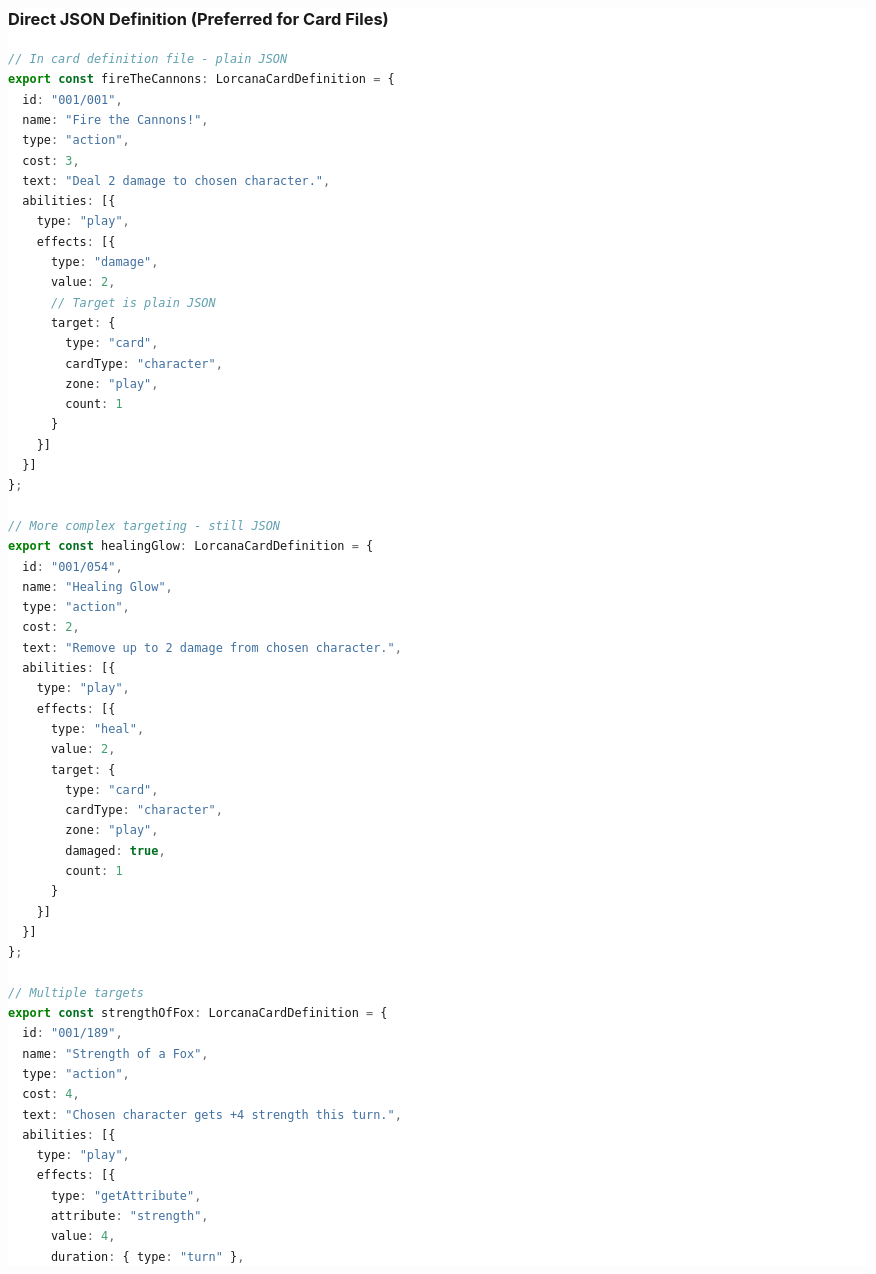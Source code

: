 ### Direct JSON Definition (Preferred for Card Files)

```typescript
// In card definition file - plain JSON
export const fireTheCannons: LorcanaCardDefinition = {
  id: "001/001",
  name: "Fire the Cannons!",
  type: "action",
  cost: 3,
  text: "Deal 2 damage to chosen character.",
  abilities: [{
    type: "play",
    effects: [{
      type: "damage",
      value: 2,
      // Target is plain JSON
      target: {
        type: "card",
        cardType: "character",
        zone: "play",
        count: 1
      }
    }]
  }]
};

// More complex targeting - still JSON
export const healingGlow: LorcanaCardDefinition = {
  id: "001/054",
  name: "Healing Glow",
  type: "action",
  cost: 2,
  text: "Remove up to 2 damage from chosen character.",
  abilities: [{
    type: "play",
    effects: [{
      type: "heal",
      value: 2,
      target: {
        type: "card",
        cardType: "character",
        zone: "play",
        damaged: true,
        count: 1
      }
    }]
  }]
};

// Multiple targets
export const strengthOfFox: LorcanaCardDefinition = {
  id: "001/189",
  name: "Strength of a Fox",
  type: "action",
  cost: 4,
  text: "Chosen character gets +4 strength this turn.",
  abilities: [{
    type: "play",
    effects: [{
      type: "getAttribute",
      attribute: "strength",
      value: 4,
      duration: { type: "turn" },
```